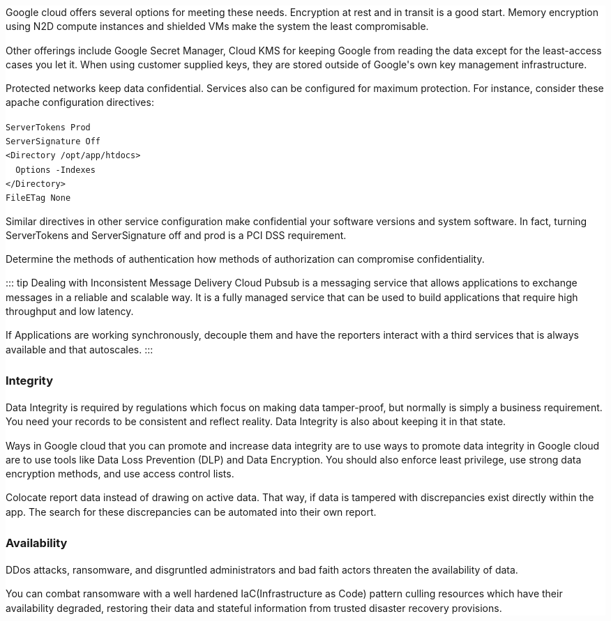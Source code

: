 Google cloud offers several options for meeting these needs. Encryption at rest and in transit is a good start. Memory encryption using N2D compute instances and shielded VMs make the system the least compromisable.

Other offerings include Google Secret Manager, Cloud KMS for keeping Google from reading the data except for the least-access cases you let it. When using customer supplied keys, they are stored outside of Google's own key management infrastructure.

Protected networks keep data confidential. Services also can be configured for maximum protection. For instance, consider these apache configuration directives:

```
ServerTokens Prod
ServerSignature Off
<Directory /opt/app/htdocs>
  Options -Indexes
</Directory>
FileETag None
```

Similar directives in other service configuration make confidential your software versions and system software. In fact, turning ServerTokens and ServerSignature off and prod is a PCI DSS requirement.

Determine the methods of authentication how methods of authorization can compromise confidentiality.


::: tip Dealing with Inconsistent Message Delivery
Cloud Pubsub is a messaging service that allows applications to exchange messages in a reliable and scalable way. It is a fully managed service that can be used to build applications that require high throughput and low latency.

If Applications are working synchronously, decouple them and have the reporters interact with a third services that is always available and that autoscales.
:::

### Integrity
Data Integrity is required by regulations which focus on making data tamper-proof, but normally is simply a business requirement. You need your records to be consistent and reflect reality. Data Integrity is also about keeping it in that state.

Ways in Google cloud that you can promote and increase data integrity are to use ways to promote data integrity in Google cloud are to use tools like Data Loss Prevention (DLP) and Data Encryption. You should also enforce least privilege, use strong data encryption methods, and use access control lists.

Colocate report data instead of drawing on active data. That way, if data is tampered with discrepancies exist directly within the app. The search for these discrepancies can be automated into their own report.

### Availability
DDos attacks, ransomware, and disgruntled administrators and bad faith actors threaten the availability of data. 

You can combat ransomware with a well hardened IaC(Infrastructure as Code) pattern culling resources which have their availability degraded, restoring their data and stateful information from trusted disaster recovery provisions.
